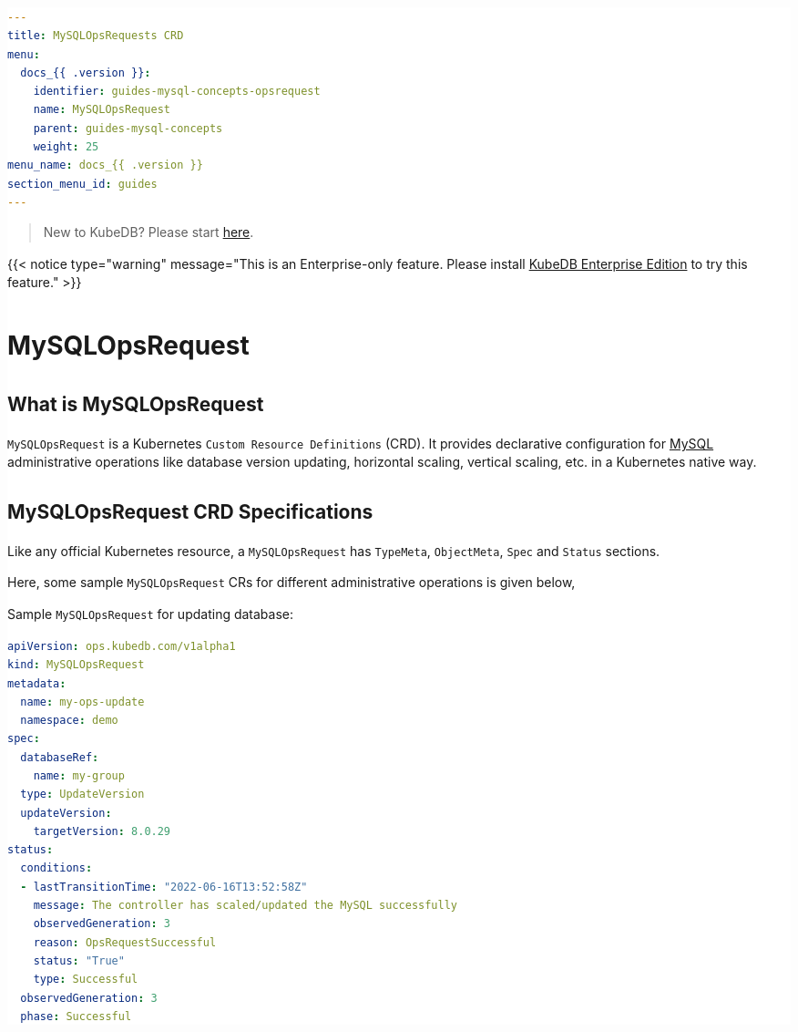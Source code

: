 ```yaml
---
title: MySQLOpsRequests CRD
menu:
  docs_{{ .version }}:
    identifier: guides-mysql-concepts-opsrequest
    name: MySQLOpsRequest
    parent: guides-mysql-concepts
    weight: 25
menu_name: docs_{{ .version }}
section_menu_id: guides
---
```


> New to KubeDB? Please start [here](/docs/README.md).

{{< notice type="warning" message="This is an Enterprise-only feature. Please install [KubeDB Enterprise Edition](/docs/setup/install/enterprise.md) to try this feature." >}}

# MySQLOpsRequest

## What is MySQLOpsRequest

`MySQLOpsRequest` is a Kubernetes `Custom Resource Definitions` (CRD). It provides declarative configuration for [MySQL](https://www.mysql.com/) administrative operations like database version updating, horizontal scaling, vertical scaling, etc. in a Kubernetes native way.

## MySQLOpsRequest CRD Specifications

Like any official Kubernetes resource, a `MySQLOpsRequest` has `TypeMeta`, `ObjectMeta`, `Spec` and `Status` sections.

Here, some sample `MySQLOpsRequest` CRs for different administrative operations is given below,

Sample `MySQLOpsRequest` for updating database:

```yaml
apiVersion: ops.kubedb.com/v1alpha1
kind: MySQLOpsRequest
metadata:
  name: my-ops-update
  namespace: demo
spec:
  databaseRef:
    name: my-group
  type: UpdateVersion
  updateVersion:
    targetVersion: 8.0.29
status:
  conditions:
  - lastTransitionTime: "2022-06-16T13:52:58Z"
    message: The controller has scaled/updated the MySQL successfully
    observedGeneration: 3
    reason: OpsRequestSuccessful
    status: "True"
    type: Successful
  observedGeneration: 3
  phase: Successful
```
